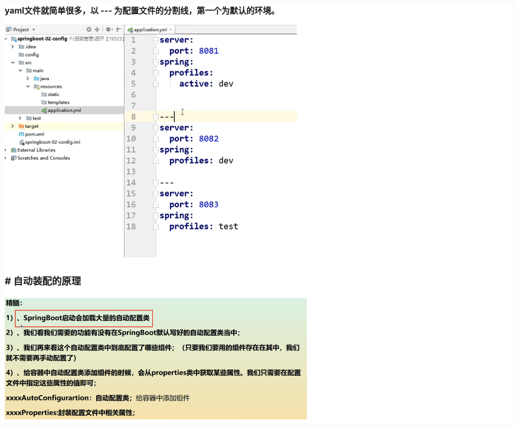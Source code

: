 

**yaml文件就简单很多，以 --- 为配置文件的分割线，第一个为默认的环境。**

<img src="pics/image-20221023101524169.png" alt="image-20221023101524169" style="zoom: 50%;" />

### # 自动装配的原理

<img src="pics/image-20221023193242531.png" alt="image-20221023193242531" style="zoom: 50%;" />
